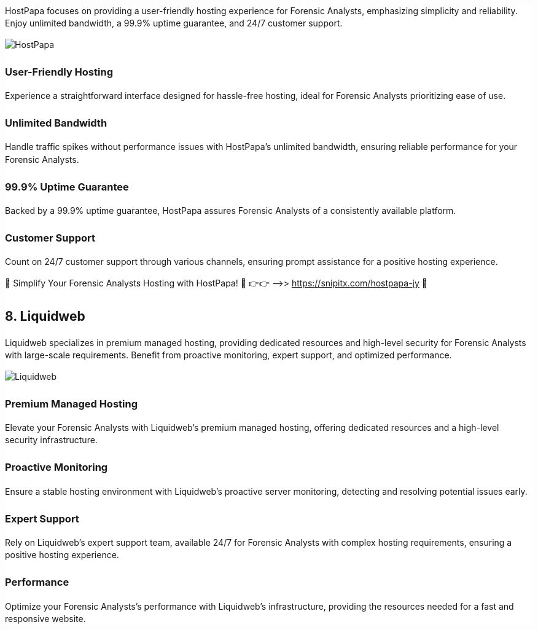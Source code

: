 HostPapa focuses on providing a user-friendly hosting experience for Forensic Analysts, emphasizing simplicity and reliability. Enjoy unlimited bandwidth, a 99.9% uptime guarantee, and 24/7 customer support.

![HostPapa](https://i.imgur.com/ouDTkvl.jpeg "HostPapa Hosting")

### User-Friendly Hosting
Experience a straightforward interface designed for hassle-free hosting, ideal for Forensic Analysts prioritizing ease of use.

### Unlimited Bandwidth
Handle traffic spikes without performance issues with HostPapa’s unlimited bandwidth, ensuring reliable performance for your Forensic Analysts.

### 99.9% Uptime Guarantee
Backed by a 99.9% uptime guarantee, HostPapa assures Forensic Analysts of a consistently available platform.

### Customer Support
Count on 24/7 customer support through various channels, ensuring prompt assistance for a positive hosting experience.

🌈 Simplify Your Forensic Analysts Hosting with HostPapa! 🚀
👉👉 -->> https://snipitx.com/hostpapa-jy 🚀

## 8. Liquidweb

Liquidweb specializes in premium managed hosting, providing dedicated resources and high-level security for Forensic Analysts with large-scale requirements. Benefit from proactive monitoring, expert support, and optimized performance.

![Liquidweb](https://i.imgur.com/4IvT9SC.jpeg "Liquidweb Hosting")

### Premium Managed Hosting
Elevate your Forensic Analysts with Liquidweb’s premium managed hosting, offering dedicated resources and a high-level security infrastructure.

### Proactive Monitoring
Ensure a stable hosting environment with Liquidweb’s proactive server monitoring, detecting and resolving potential issues early.

### Expert Support
Rely on Liquidweb’s expert support team, available 24/7 for Forensic Analysts with complex hosting requirements, ensuring a positive hosting experience.

### Performance
Optimize your Forensic Analysts’s performance with Liquidweb’s infrastructure, providing the resources needed for a fast and responsive website.
